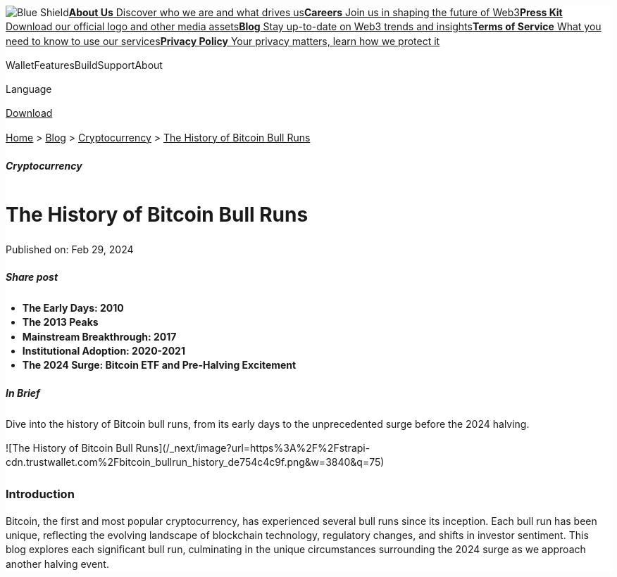 ![Blue Shield](/_next/static/media/raw.9a6dd06f.svg)[**About Us** Discover who
we are and what drives us](/about-us)[**Careers** Join us in shaping the
future of Web3](/careers)[**Press Kit** Download our official logo and other
media assets](/press)[**Blog** Stay up-to-date on Web3 trends and
insights](/blog)[**Terms of Service** What you need to know to use our
services](/terms-of-service)[**Privacy Policy** Your privacy matters, learn
how we protect it](/privacy-policy)

[](/)

WalletFeaturesBuildSupportAbout

Language

[Download](/download)

[Home](/)  >  [Blog](/blog)  >
[Cryptocurrency](/blog?category=Cryptocurrency)  >  [The History of Bitcoin
Bull Runs](/blog/the-history-of-bitcoin-bull-runs)

##### Cryptocurrency

# The History of Bitcoin Bull Runs

Published on: Feb 29, 2024

##### Share post

[](https://facebook.com/trustwalletapp)[](https://github.com/trustwallet)[](https://instagram.com/trustwallet)[](https://twitter.com/trustwallet)[](https://discord.gg/trustwallet)[](https://reddit.com/r/trustapp)[](https://t.me/trustwallet)

  * **The Early Days: 2010**
  * **The 2013 Peaks**
  * **Mainstream Breakthrough: 2017**
  * **Institutional Adoption: 2020-2021**
  * **The 2024 Surge: Bitcoin ETF and Pre-Halving Excitement**

##### In Brief

Dive into the history of Bitcoin bull runs, from its early days to the
unprecedented surge before the 2024 halving.

![The History of Bitcoin Bull Runs](/_next/image?url=https%3A%2F%2Fstrapi-
cdn.trustwallet.com%2Fbitcoin_bullrun_history_de754c4c9f.png&w=3840&q=75)

### Introduction

Bitcoin, the first and most popular cryptocurrency, has experienced several
bull runs since its inception. Each bull run has been unique, reflecting the
evolving landscape of blockchain technology, regulatory changes, and shifts in
investor sentiment. This blog explores each significant bull run, culminating
in the unique circumstances surrounding the 2024 surge as we approach another
halving event.

